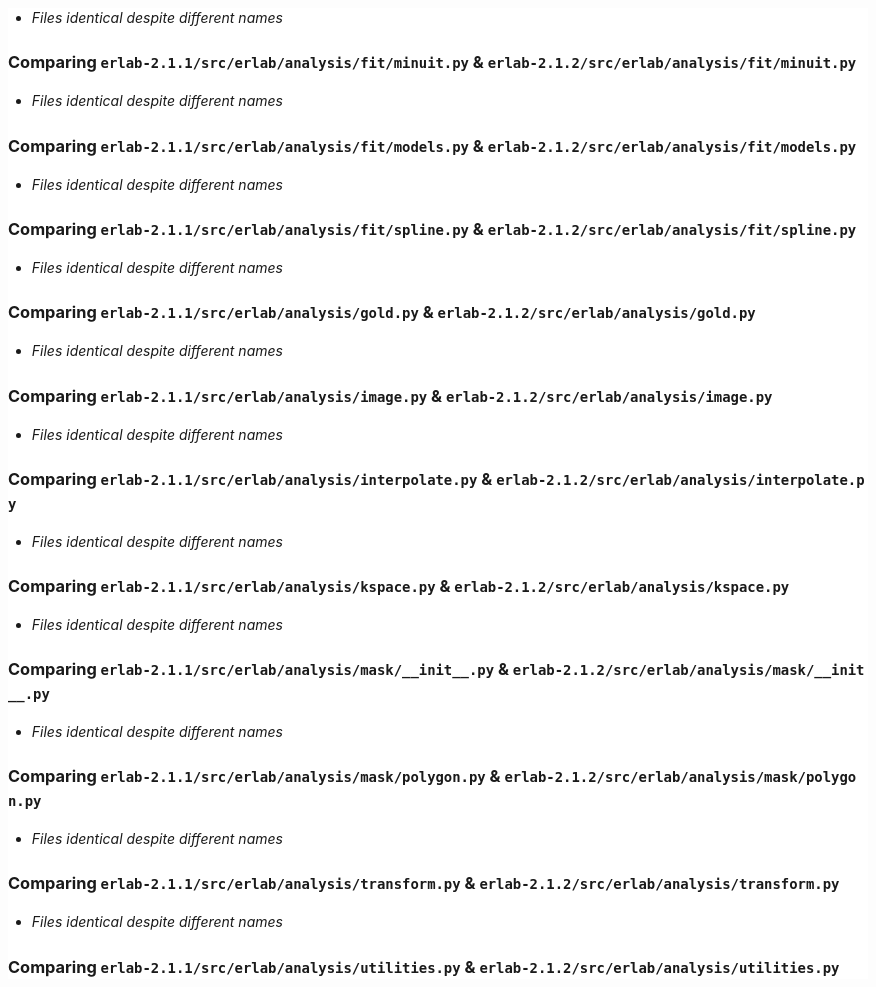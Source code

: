  * *Files identical despite different names*

### Comparing `erlab-2.1.1/src/erlab/analysis/fit/minuit.py` & `erlab-2.1.2/src/erlab/analysis/fit/minuit.py`

 * *Files identical despite different names*

### Comparing `erlab-2.1.1/src/erlab/analysis/fit/models.py` & `erlab-2.1.2/src/erlab/analysis/fit/models.py`

 * *Files identical despite different names*

### Comparing `erlab-2.1.1/src/erlab/analysis/fit/spline.py` & `erlab-2.1.2/src/erlab/analysis/fit/spline.py`

 * *Files identical despite different names*

### Comparing `erlab-2.1.1/src/erlab/analysis/gold.py` & `erlab-2.1.2/src/erlab/analysis/gold.py`

 * *Files identical despite different names*

### Comparing `erlab-2.1.1/src/erlab/analysis/image.py` & `erlab-2.1.2/src/erlab/analysis/image.py`

 * *Files identical despite different names*

### Comparing `erlab-2.1.1/src/erlab/analysis/interpolate.py` & `erlab-2.1.2/src/erlab/analysis/interpolate.py`

 * *Files identical despite different names*

### Comparing `erlab-2.1.1/src/erlab/analysis/kspace.py` & `erlab-2.1.2/src/erlab/analysis/kspace.py`

 * *Files identical despite different names*

### Comparing `erlab-2.1.1/src/erlab/analysis/mask/__init__.py` & `erlab-2.1.2/src/erlab/analysis/mask/__init__.py`

 * *Files identical despite different names*

### Comparing `erlab-2.1.1/src/erlab/analysis/mask/polygon.py` & `erlab-2.1.2/src/erlab/analysis/mask/polygon.py`

 * *Files identical despite different names*

### Comparing `erlab-2.1.1/src/erlab/analysis/transform.py` & `erlab-2.1.2/src/erlab/analysis/transform.py`

 * *Files identical despite different names*

### Comparing `erlab-2.1.1/src/erlab/analysis/utilities.py` & `erlab-2.1.2/src/erlab/analysis/utilities.py`
